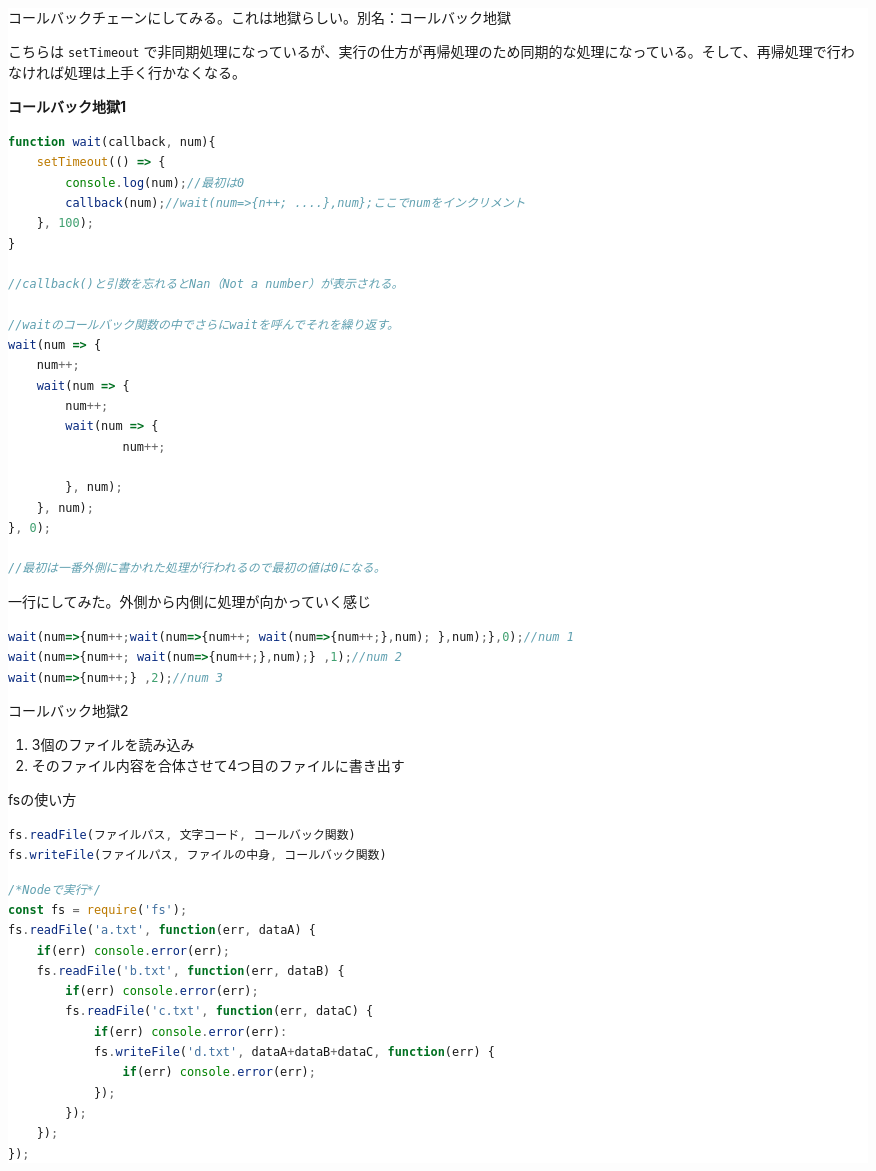 ```jsx
```

コールバックチェーンにしてみる。これは地獄らしい。別名：コールバック地獄

こちらは `setTimeout` で非同期処理になっているが、実行の仕方が再帰処理のため同期的な処理になっている。そして、再帰処理で行わなければ処理は上手く行かなくなる。

**コールバック地獄1**

```jsx
function wait(callback, num){
	setTimeout(() => {
		console.log(num);//最初は0
		callback(num);//wait(num=>{n++; ....},num};ここでnumをインクリメント
	}, 100);
}

//callback()と引数を忘れるとNan（Not a number）が表示される。

//waitのコールバック関数の中でさらにwaitを呼んでそれを繰り返す。
wait(num => {
	num++;
	wait(num => {
		num++;
		wait(num => {
				num++;

		}, num);
	}, num);
}, 0);

//最初は一番外側に書かれた処理が行われるので最初の値は0になる。
```

一行にしてみた。外側から内側に処理が向かっていく感じ

```jsx
wait(num=>{num++;wait(num=>{num++; wait(num=>{num++;},num); },num);},0);//num 1
wait(num=>{num++; wait(num=>{num++;},num);} ,1);//num 2
wait(num=>{num++;} ,2);//num 3

```

コールバック地獄2

1. 3個のファイルを読み込み
2. そのファイル内容を合体させて4つ目のファイルに書き出す

fsの使い方

```jsx
fs.readFile(ファイルパス, 文字コード, コールバック関数)
fs.writeFile(ファイルパス, ファイルの中身, コールバック関数)
```

```jsx
/*Nodeで実行*/
const fs = require('fs');
fs.readFile('a.txt', function(err, dataA) {
	if(err) console.error(err);
	fs.readFile('b.txt', function(err, dataB) {
		if(err) console.error(err);
		fs.readFile('c.txt', function(err, dataC) {
			if(err) console.error(err):
			fs.writeFile('d.txt', dataA+dataB+dataC, function(err) {
				if(err) console.error(err);
			});
		});
	});
});
```